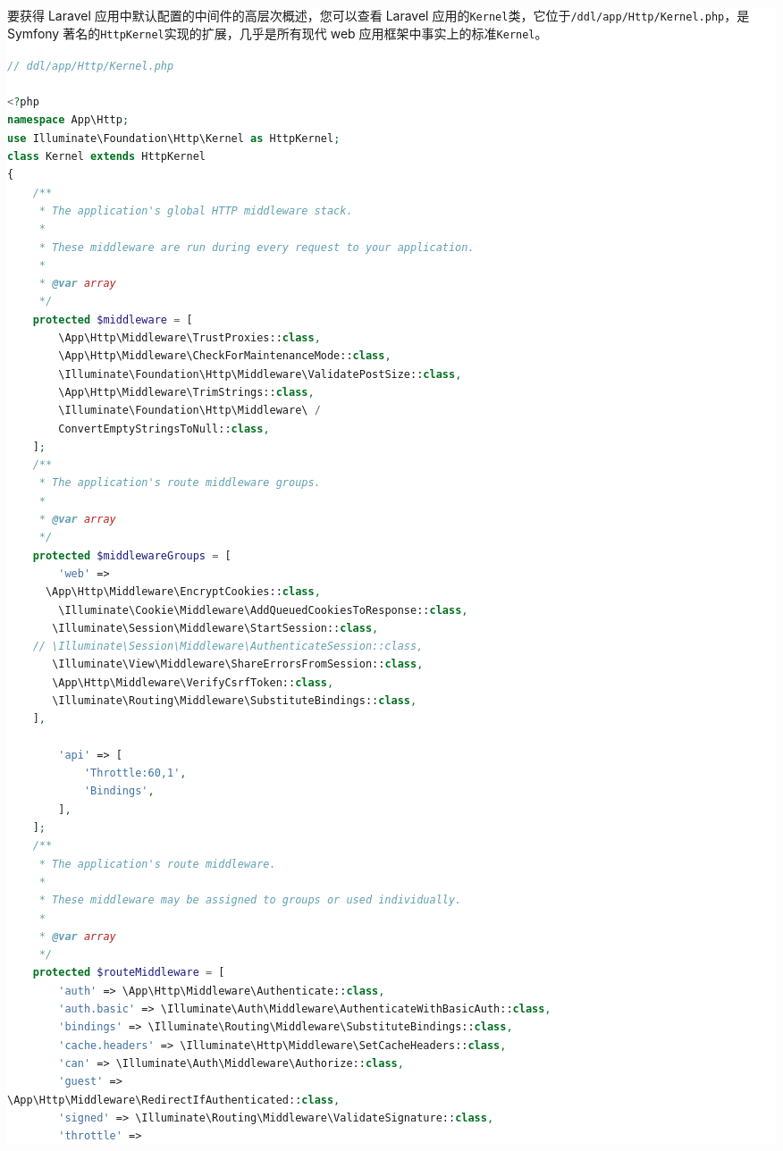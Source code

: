 要获得 Laravel 应用中默认配置的中间件的高层次概述，您可以查看 Laravel 应用的`Kernel`类，它位于`/ddl/app/Http/Kernel.php`，是 Symfony 著名的`HttpKernel`实现的扩展，几乎是所有现代 web 应用框架中事实上的标准`Kernel`。

```php
// ddl/app/Http/Kernel.php

<?php
namespace App\Http;
use Illuminate\Foundation\Http\Kernel as HttpKernel;
class Kernel extends HttpKernel
{
    /**
     * The application's global HTTP middleware stack.
     *
     * These middleware are run during every request to your application.
     *
     * @var array
     */
    protected $middleware = [
        \App\Http\Middleware\TrustProxies::class,
        \App\Http\Middleware\CheckForMaintenanceMode::class,
        \Illuminate\Foundation\Http\Middleware\ValidatePostSize::class,
        \App\Http\Middleware\TrimStrings::class,
        \Illuminate\Foundation\Http\Middleware\ /
        ConvertEmptyStringsToNull::class,
    ];
    /**
     * The application's route middleware groups.
     *
     * @var array
     */
    protected $middlewareGroups = [
        'web' =>
      \App\Http\Middleware\EncryptCookies::class,
        \Illuminate\Cookie\Middleware\AddQueuedCookiesToResponse::class,
       \Illuminate\Session\Middleware\StartSession::class,
    // \Illuminate\Session\Middleware\AuthenticateSession::class,
       \Illuminate\View\Middleware\ShareErrorsFromSession::class,
       \App\Http\Middleware\VerifyCsrfToken::class,
       \Illuminate\Routing\Middleware\SubstituteBindings::class,
    ],

        'api' => [
            'Throttle:60,1',
            'Bindings',
        ],
    ];
    /**
     * The application's route middleware.
     *
     * These middleware may be assigned to groups or used individually.
     *
     * @var array
     */
    protected $routeMiddleware = [
        'auth' => \App\Http\Middleware\Authenticate::class,
        'auth.basic' => \Illuminate\Auth\Middleware\AuthenticateWithBasicAuth::class,
        'bindings' => \Illuminate\Routing\Middleware\SubstituteBindings::class,
        'cache.headers' => \Illuminate\Http\Middleware\SetCacheHeaders::class,
        'can' => \Illuminate\Auth\Middleware\Authorize::class,
        'guest' =>
\App\Http\Middleware\RedirectIfAuthenticated::class,
        'signed' => \Illuminate\Routing\Middleware\ValidateSignature::class,
        'throttle' =>
```